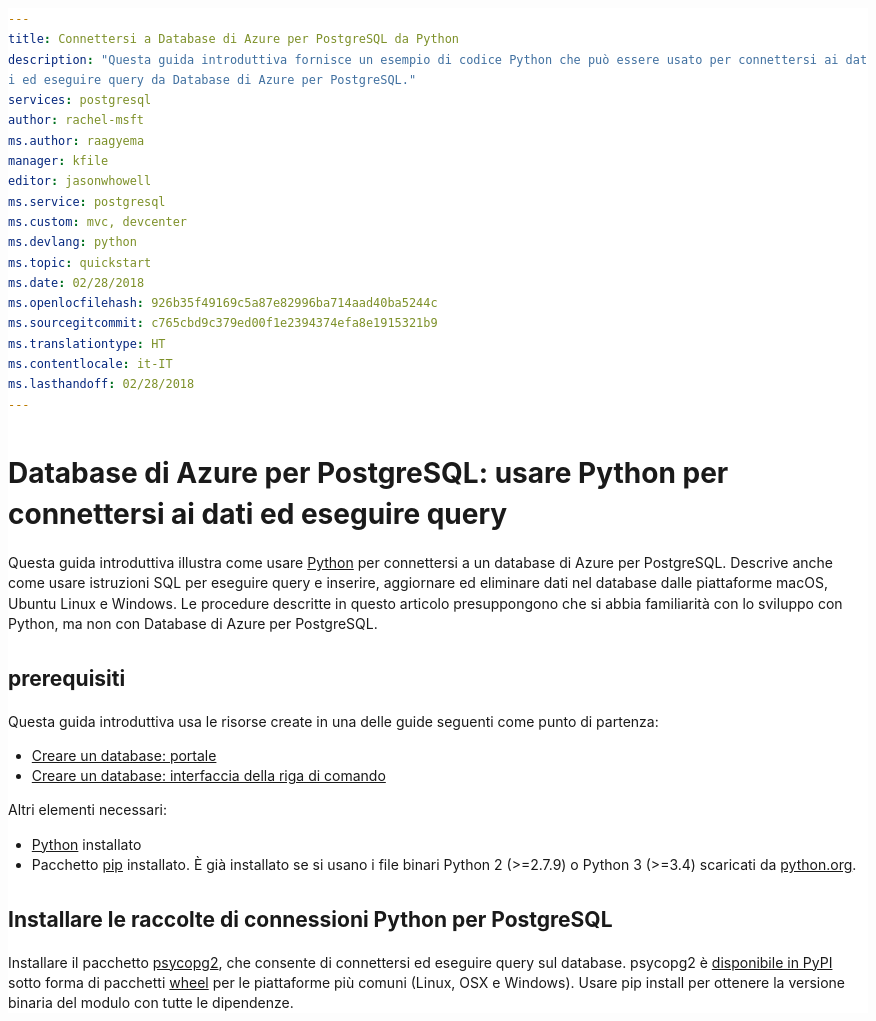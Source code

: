 ```yaml
---
title: Connettersi a Database di Azure per PostgreSQL da Python
description: "Questa guida introduttiva fornisce un esempio di codice Python che può essere usato per connettersi ai dati ed eseguire query da Database di Azure per PostgreSQL."
services: postgresql
author: rachel-msft
ms.author: raagyema
manager: kfile
editor: jasonwhowell
ms.service: postgresql
ms.custom: mvc, devcenter
ms.devlang: python
ms.topic: quickstart
ms.date: 02/28/2018
ms.openlocfilehash: 926b35f49169c5a87e82996ba714aad40ba5244c
ms.sourcegitcommit: c765cbd9c379ed00f1e2394374efa8e1915321b9
ms.translationtype: HT
ms.contentlocale: it-IT
ms.lasthandoff: 02/28/2018
---
```

# <a name="azure-database-for-postgresql-use-python-to-connect-and-query-data"></a>Database di Azure per PostgreSQL: usare Python per connettersi ai dati ed eseguire query
Questa guida introduttiva illustra come usare [Python](https://python.org) per connettersi a un database di Azure per PostgreSQL. Descrive anche come usare istruzioni SQL per eseguire query e inserire, aggiornare ed eliminare dati nel database dalle piattaforme macOS, Ubuntu Linux e Windows. Le procedure descritte in questo articolo presuppongono che si abbia familiarità con lo sviluppo con Python, ma non con Database di Azure per PostgreSQL.

## <a name="prerequisites"></a>prerequisiti
Questa guida introduttiva usa le risorse create in una delle guide seguenti come punto di partenza:
- [Creare un database: portale](quickstart-create-server-database-portal.md)
- [Creare un database: interfaccia della riga di comando](quickstart-create-server-database-azure-cli.md)

Altri elementi necessari:
- [Python](https://www.python.org/downloads/) installato
- Pacchetto [pip](https://pip.pypa.io/en/stable/installing/) installato. È già installato se si usano i file binari Python 2 (>=2.7.9) o Python 3 (>=3.4) scaricati da [python.org](https://python.org).

## <a name="install-the-python-connection-libraries-for-postgresql"></a>Installare le raccolte di connessioni Python per PostgreSQL
Installare il pacchetto [psycopg2](http://initd.org/psycopg/docs/install.html), che consente di connettersi ed eseguire query sul database. psycopg2 è [disponibile in PyPI](https://pypi.python.org/pypi/psycopg2/) sotto forma di pacchetti [wheel](http://pythonwheels.com/) per le piattaforme più comuni (Linux, OSX e Windows). Usare pip install per ottenere la versione binaria del modulo con tutte le dipendenze.
